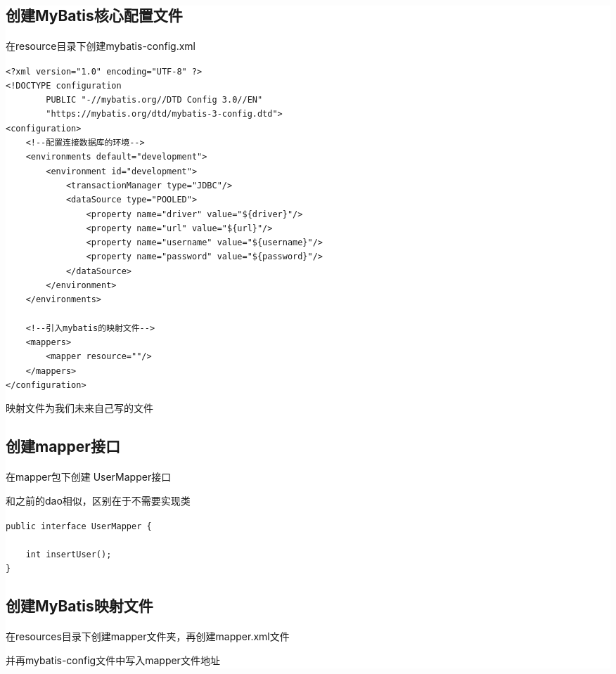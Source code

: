## 创建MyBatis核心配置文件

在resource目录下创建mybatis-config.xml

```
<?xml version="1.0" encoding="UTF-8" ?>
<!DOCTYPE configuration
        PUBLIC "-//mybatis.org//DTD Config 3.0//EN"
        "https://mybatis.org/dtd/mybatis-3-config.dtd">
<configuration>
    <!--配置连接数据库的环境-->
    <environments default="development">
        <environment id="development">
            <transactionManager type="JDBC"/>
            <dataSource type="POOLED">
                <property name="driver" value="${driver}"/>
                <property name="url" value="${url}"/>
                <property name="username" value="${username}"/>
                <property name="password" value="${password}"/>
            </dataSource>
        </environment>
    </environments>

    <!--引入mybatis的映射文件-->
    <mappers>
        <mapper resource=""/>
    </mappers>
</configuration>
```

映射文件为我们未来自己写的文件

## 创建mapper接口

在mapper包下创建 UserMapper接口

和之前的dao相似，区别在于不需要实现类

```
public interface UserMapper {

    int insertUser();
} 
```





## 创建MyBatis映射文件

在resources目录下创建mapper文件夹，再创建mapper.xml文件

并再mybatis-config文件中写入mapper文件地址	<mapper resource="mapper/UserMapper.xml"/>
